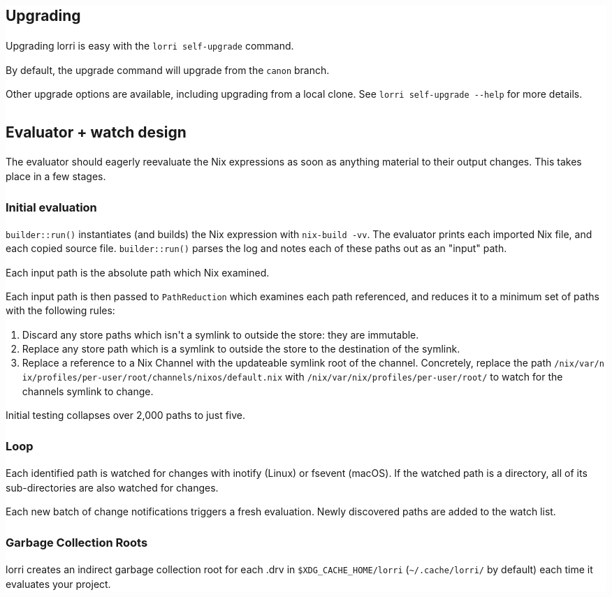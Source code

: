 
## Upgrading

Upgrading lorri is easy with the `lorri self-upgrade` command.

By default, the upgrade command will upgrade from the `canon` branch.

Other upgrade options are available, including upgrading from a
local clone. See `lorri self-upgrade --help` for more details.


## Evaluator + watch design

The evaluator should eagerly reevaluate the Nix expressions as soon as
anything material to their output changes. This takes place in a few
stages.

### Initial evaluation

`builder::run()` instantiates (and builds) the Nix expression with
`nix-build -vv`. The evaluator prints each imported Nix file, and
each copied source file. `builder::run()` parses the log and notes each
of these paths out as an "input" path.

Each input path is the absolute path which Nix examined.

Each input path is then passed to `PathReduction` which examines each
path referenced, and reduces it to a minimum set of paths with the
following rules:

1. Discard any store paths which isn't a symlink to outside
   the store: they are immutable.
2. Replace any store path which is a symlink to outside the store to
   the destination of the symlink.
3. Replace a reference to a Nix Channel with the updateable symlink
   root of the channel. Concretely, replace the path
   `/nix/var/nix/profiles/per-user/root/channels/nixos/default.nix` with
   `/nix/var/nix/profiles/per-user/root/` to watch for the channels
   symlink to change.

Initial testing collapses over 2,000 paths to just five.

### Loop

Each identified path is watched for changes with inotify (Linux) or
fsevent (macOS). If the watched path is a directory, all of its
sub-directories are also watched for changes.

Each new batch of change notifications triggers a fresh evaluation.
Newly discovered paths are added to the watch list.

### Garbage Collection Roots

lorri creates an indirect garbage collection root for each .drv in
`$XDG_CACHE_HOME/lorri` (`~/.cache/lorri/` by default) each time it
evaluates your project.
